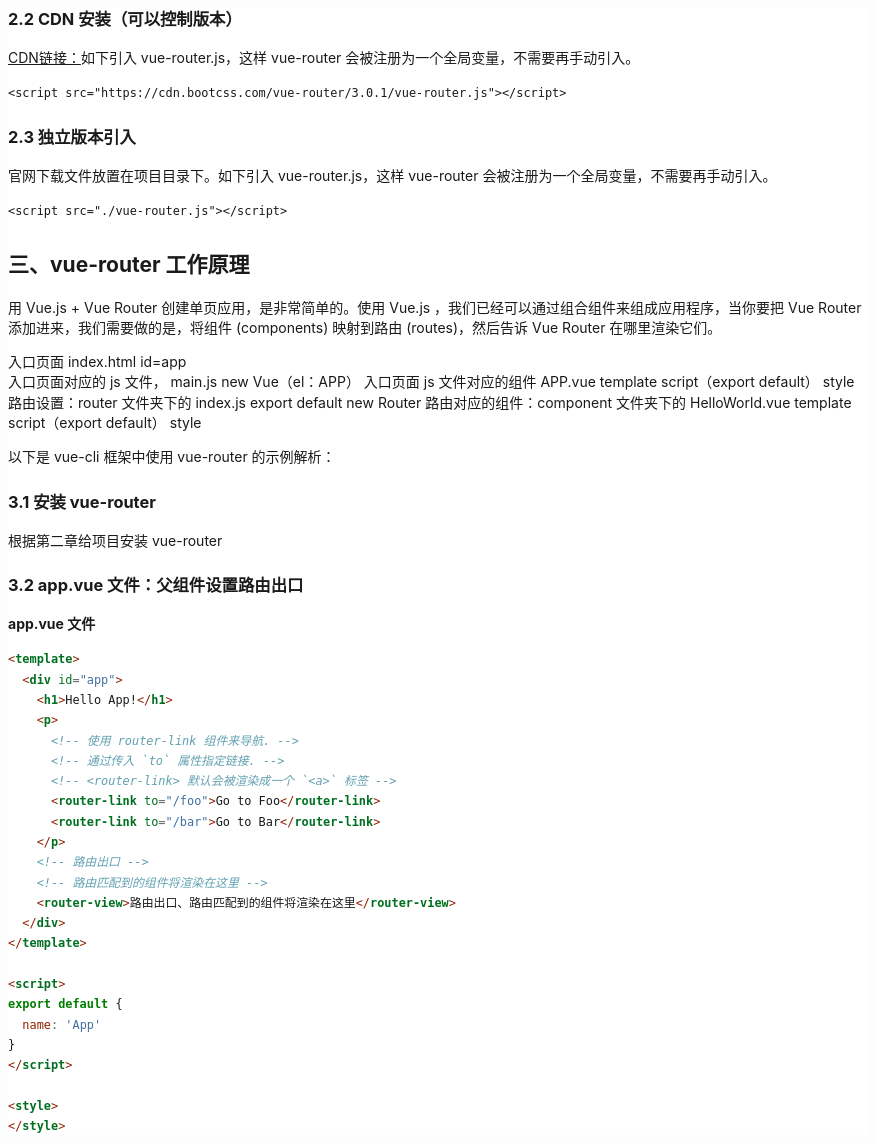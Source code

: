 ### 2.2 CDN 安装（可以控制版本）

[CDN链接：](https://www.bootcdn.cn/vue-router/)如下引入 vue-router.js，这样 vue-router 会被注册为一个全局变量，不需要再手动引入。

```JS
<script src="https://cdn.bootcss.com/vue-router/3.0.1/vue-router.js"></script>
```

### 2.3 独立版本引入

官网下载文件放置在项目目录下。如下引入 vue-router.js，这样 vue-router 会被注册为一个全局变量，不需要再手动引入。

```JS
<script src="./vue-router.js"></script>
```

## 三、vue-router 工作原理

用 Vue.js + Vue Router 创建单页应用，是非常简单的。使用 Vue.js ，我们已经可以通过组合组件来组成应用程序，当你要把 Vue Router 添加进来，我们需要做的是，将组件 (components) 映射到路由 (routes)，然后告诉 Vue Router 在哪里渲染它们。

入口页面                    index.html                  id=app  
入口页面对应的 js 文件，     main.js          new Vue（el：APP）
入口页面 js 文件对应的组件   APP.vue        template script（export default） style
路由设置：router 文件夹下的  index.js   export default new Router
路由对应的组件：component 文件夹下的  HelloWorld.vue  template script（export default） style

以下是 vue-cli 框架中使用 vue-router 的示例解析：

### 3.1 **安装 vue-router**

根据第二章给项目安装 vue-router

### 3.2 **app.vue 文件：父组件设置路由出口**

**app.vue 文件**

```html
<template>
  <div id="app">
    <h1>Hello App!</h1>
    <p>
      <!-- 使用 router-link 组件来导航. -->
      <!-- 通过传入 `to` 属性指定链接. -->
      <!-- <router-link> 默认会被渲染成一个 `<a>` 标签 -->
      <router-link to="/foo">Go to Foo</router-link>
      <router-link to="/bar">Go to Bar</router-link>
    </p>
    <!-- 路由出口 -->
    <!-- 路由匹配到的组件将渲染在这里 -->
    <router-view>路由出口、路由匹配到的组件将渲染在这里</router-view>
  </div>
</template>

<script>
export default {
  name: 'App'
}
</script>

<style>
</style>
```
